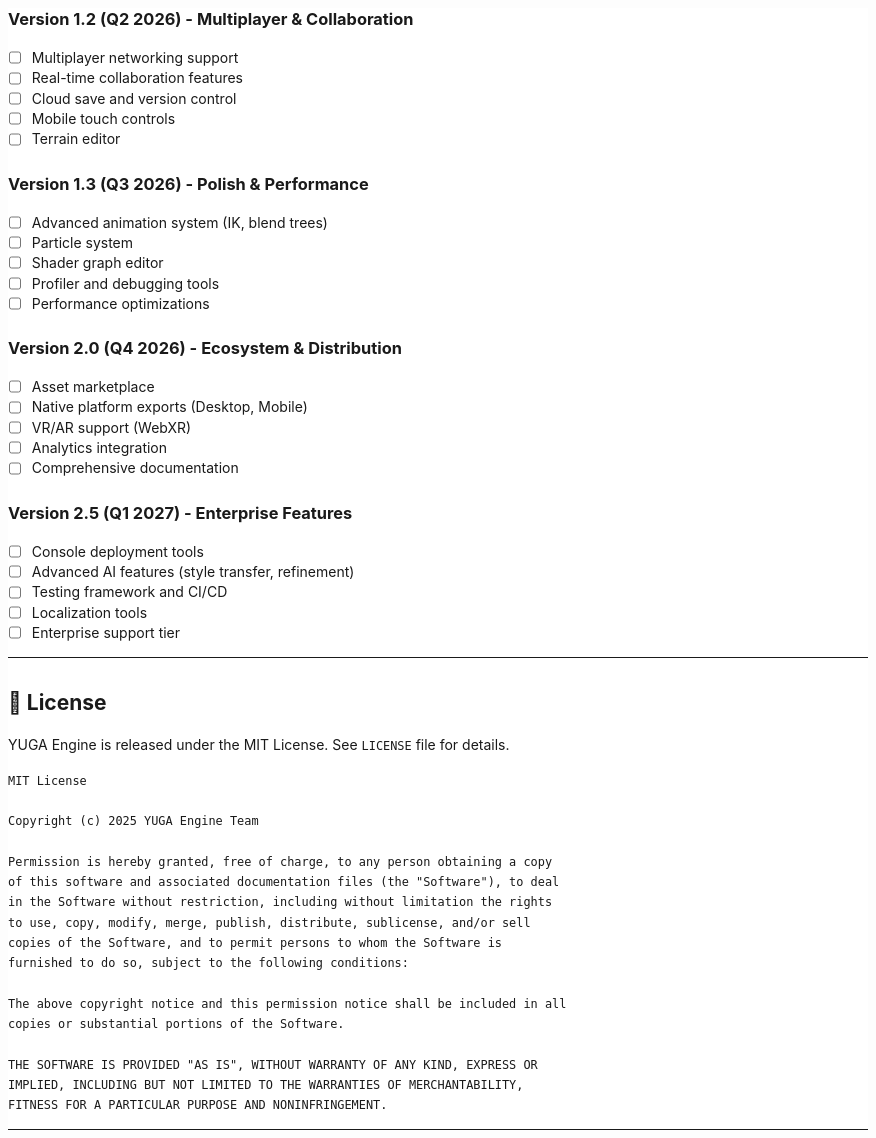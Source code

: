 ### Version 1.2 (Q2 2026) - Multiplayer & Collaboration
- [ ] Multiplayer networking support
- [ ] Real-time collaboration features
- [ ] Cloud save and version control
- [ ] Mobile touch controls
- [ ] Terrain editor

### Version 1.3 (Q3 2026) - Polish & Performance
- [ ] Advanced animation system (IK, blend trees)
- [ ] Particle system
- [ ] Shader graph editor
- [ ] Profiler and debugging tools
- [ ] Performance optimizations

### Version 2.0 (Q4 2026) - Ecosystem & Distribution
- [ ] Asset marketplace
- [ ] Native platform exports (Desktop, Mobile)
- [ ] VR/AR support (WebXR)
- [ ] Analytics integration
- [ ] Comprehensive documentation

### Version 2.5 (Q1 2027) - Enterprise Features
- [ ] Console deployment tools
- [ ] Advanced AI features (style transfer, refinement)
- [ ] Testing framework and CI/CD
- [ ] Localization tools
- [ ] Enterprise support tier

---

## 📜 License

YUGA Engine is released under the MIT License. See `LICENSE` file for details.

```
MIT License

Copyright (c) 2025 YUGA Engine Team

Permission is hereby granted, free of charge, to any person obtaining a copy
of this software and associated documentation files (the "Software"), to deal
in the Software without restriction, including without limitation the rights
to use, copy, modify, merge, publish, distribute, sublicense, and/or sell
copies of the Software, and to permit persons to whom the Software is
furnished to do so, subject to the following conditions:

The above copyright notice and this permission notice shall be included in all
copies or substantial portions of the Software.

THE SOFTWARE IS PROVIDED "AS IS", WITHOUT WARRANTY OF ANY KIND, EXPRESS OR
IMPLIED, INCLUDING BUT NOT LIMITED TO THE WARRANTIES OF MERCHANTABILITY,
FITNESS FOR A PARTICULAR PURPOSE AND NONINFRINGEMENT.
```

---